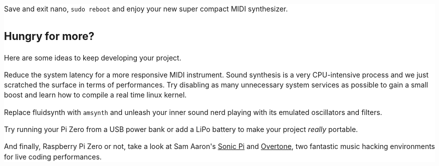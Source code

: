 Save and exit nano, `sudo reboot` and enjoy your new super compact MIDI synthesizer.

## Hungry for more?
Here are some ideas to keep developing your project.

Reduce the system latency for a more responsive MIDI instrument. Sound synthesis is a very CPU-intensive process and we just scratched the surface in terms of performances. Try disabling as many unnecessary system services as possible to gain a small boost and learn how to compile a real time linux kernel.

Replace fluidsynth with `amsynth` and unleash your inner sound nerd playing with its emulated oscillators and filters.

Try running your Pi Zero from a USB power bank or add a LiPo battery to make your project _really_ portable.

And finally, Raspberry Pi Zero or not, take a look at Sam Aaron's [Sonic Pi][sonic-pi] and [Overtone][overtone], two fantastic music hacking environments for live coding performances.

[adafruit-pin-header]: https://www.adafruit.com/product/2822
[gpio]: https://www.raspberrypi.org/documentation/hardware/raspberrypi/gpio
[spekaer-phat-guide]: https://learn.pimoroni.com/tutorial/sandyj/assembling-speaker-phat
[raspbian]: https://www.raspberrypi.org/downloads/raspbian
[raspbian-installation]: https://www.raspberrypi.org/documentation/installation
[speaker-phat-gh]: https://github.com/pimoroni/speaker-phat
[fluidsynth-manual]: https://sourceforge.net/p/fluidsynth/wiki/UserManual/
[wikipedia-gm]: https://en.wikipedia.org/wiki/General_MIDI
[sonic-pi]: http://sonic-pi.net
[overtone]: http://overtone.github.io
